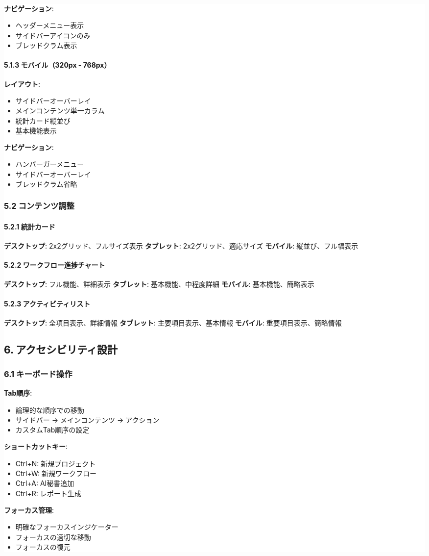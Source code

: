 **ナビゲーション**:
- ヘッダーメニュー表示
- サイドバーアイコンのみ
- ブレッドクラム表示

#### 5.1.3 モバイル（320px - 768px）
**レイアウト**:
- サイドバーオーバーレイ
- メインコンテンツ単一カラム
- 統計カード縦並び
- 基本機能表示

**ナビゲーション**:
- ハンバーガーメニュー
- サイドバーオーバーレイ
- ブレッドクラム省略

### 5.2 コンテンツ調整

#### 5.2.1 統計カード
**デスクトップ**: 2x2グリッド、フルサイズ表示
**タブレット**: 2x2グリッド、適応サイズ
**モバイル**: 縦並び、フル幅表示

#### 5.2.2 ワークフロー進捗チャート
**デスクトップ**: フル機能、詳細表示
**タブレット**: 基本機能、中程度詳細
**モバイル**: 基本機能、簡略表示

#### 5.2.3 アクティビティリスト
**デスクトップ**: 全項目表示、詳細情報
**タブレット**: 主要項目表示、基本情報
**モバイル**: 重要項目表示、簡略情報

## 6. アクセシビリティ設計

### 6.1 キーボード操作
**Tab順序**:
- 論理的な順序での移動
- サイドバー → メインコンテンツ → アクション
- カスタムTab順序の設定

**ショートカットキー**:
- Ctrl+N: 新規プロジェクト
- Ctrl+W: 新規ワークフロー
- Ctrl+A: AI秘書追加
- Ctrl+R: レポート生成

**フォーカス管理**:
- 明確なフォーカスインジケーター
- フォーカスの適切な移動
- フォーカスの復元
